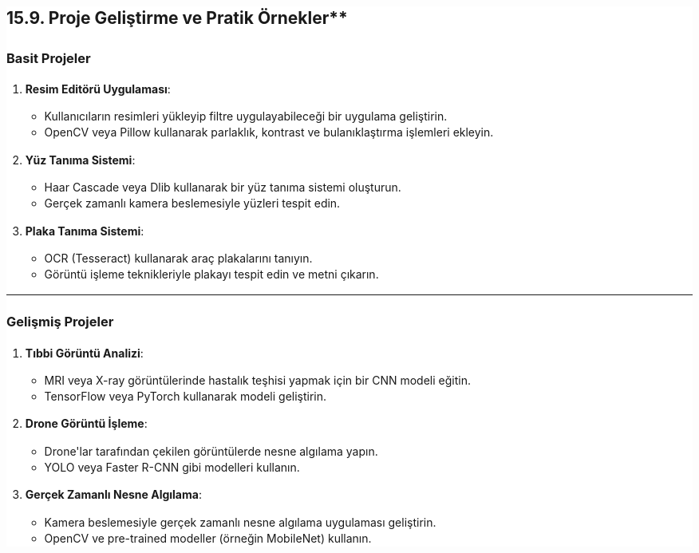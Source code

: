 
## 15.9. Proje Geliştirme ve Pratik Örnekler**

### **Basit Projeler**
1. **Resim Editörü Uygulaması**:
   - Kullanıcıların resimleri yükleyip filtre uygulayabileceği bir uygulama geliştirin.
   - OpenCV veya Pillow kullanarak parlaklık, kontrast ve bulanıklaştırma işlemleri ekleyin.

2. **Yüz Tanıma Sistemi**:
   - Haar Cascade veya Dlib kullanarak bir yüz tanıma sistemi oluşturun.
   - Gerçek zamanlı kamera beslemesiyle yüzleri tespit edin.

3. **Plaka Tanıma Sistemi**:
   - OCR (Tesseract) kullanarak araç plakalarını tanıyın.
   - Görüntü işleme teknikleriyle plakayı tespit edin ve metni çıkarın.

---

### **Gelişmiş Projeler**
1. **Tıbbi Görüntü Analizi**:
   - MRI veya X-ray görüntülerinde hastalık teşhisi yapmak için bir CNN modeli eğitin.
   - TensorFlow veya PyTorch kullanarak modeli geliştirin.

2. **Drone Görüntü İşleme**:
   - Drone'lar tarafından çekilen görüntülerde nesne algılama yapın.
   - YOLO veya Faster R-CNN gibi modelleri kullanın.

3. **Gerçek Zamanlı Nesne Algılama**:
   - Kamera beslemesiyle gerçek zamanlı nesne algılama uygulaması geliştirin.
   - OpenCV ve pre-trained modeller (örneğin MobileNet) kullanın.